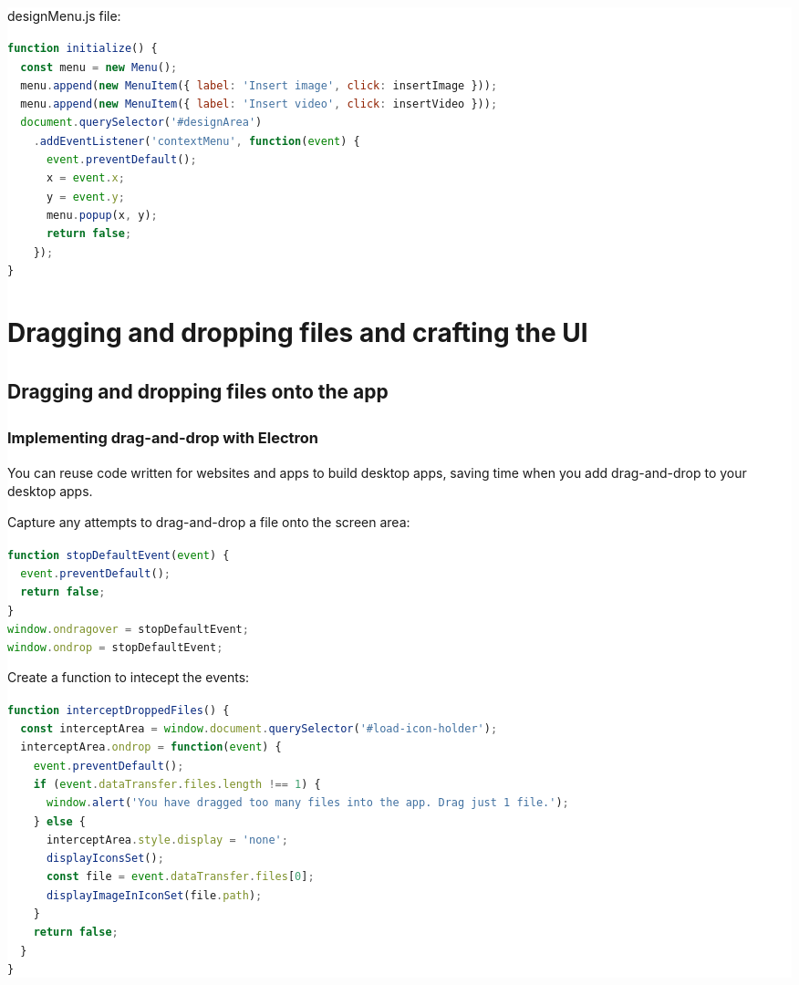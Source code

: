 designMenu.js file:
```javascript
function initialize() {
  const menu = new Menu();
  menu.append(new MenuItem({ label: 'Insert image', click: insertImage }));
  menu.append(new MenuItem({ label: 'Insert video', click: insertVideo }));
  document.querySelector('#designArea')
    .addEventListener('contextMenu', function(event) {
      event.preventDefault();
      x = event.x;
      y = event.y;
      menu.popup(x, y);
      return false;
    });
}
```

# Dragging and dropping files and crafting the UI

## Dragging and dropping files onto the app

### Implementing drag-and-drop with Electron

You can reuse code written for websites and apps to build desktop apps, saving time when you add drag-and-drop to your desktop apps.

Capture any attempts to drag-and-drop a file onto the screen area:
```javascript
function stopDefaultEvent(event) {
  event.preventDefault();
  return false;
}
window.ondragover = stopDefaultEvent;
window.ondrop = stopDefaultEvent;
```

Create a function to intecept the events:
```javascript
function interceptDroppedFiles() {
  const interceptArea = window.document.querySelector('#load-icon-holder');
  interceptArea.ondrop = function(event) {
    event.preventDefault();
    if (event.dataTransfer.files.length !== 1) {
      window.alert('You have dragged too many files into the app. Drag just 1 file.');
    } else {
      interceptArea.style.display = 'none';
      displayIconsSet();
      const file = event.dataTransfer.files[0];
      displayImageInIconSet(file.path);
    }
    return false;
  }
}
```

